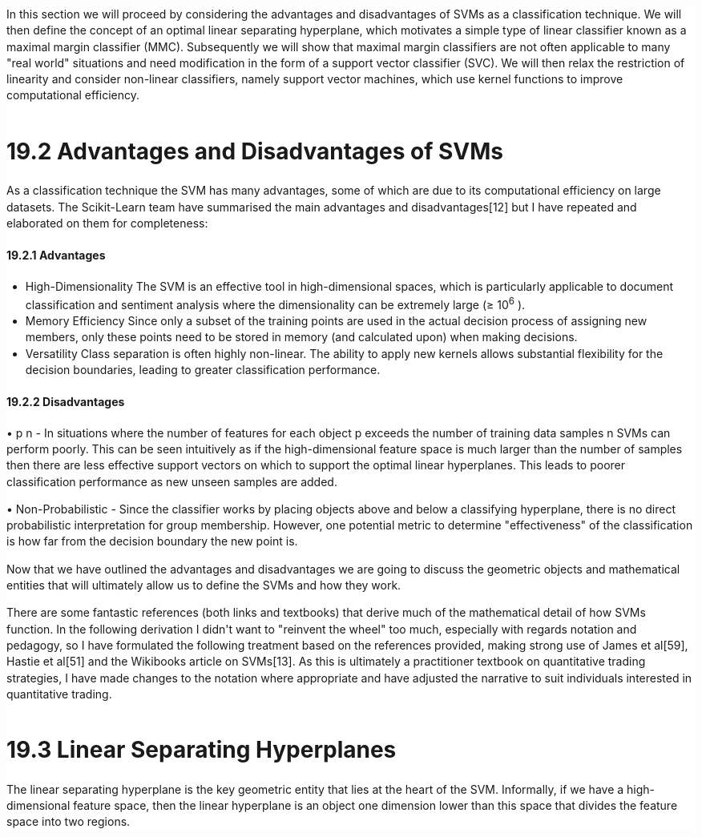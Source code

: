 In this section we will proceed by considering the advantages and disadvantages of SVMs as a classification technique. We will then define the concept of an optimal linear separating hyperplane, which motivates a simple type of linear classifier known as a maximal margin classifier (MMC). Subsequently we will show that maximal margin classifiers are not often applicable to many "real world" situations and need modification in the form of a support vector classifier (SVC). We will then relax the restriction of linearity and consider non-linear classifiers, namely support vector machines, which use kernel functions to improve computational efficiency.

# 19.2 Advantages and Disadvantages of SVMs

As a classification technique the SVM has many advantages, some of which are due to its computational efficiency on large datasets. The Scikit-Learn team have summarised the main advantages and disadvantages[12] but I have repeated and elaborated on them for completeness:

#### 19.2.1 Advantages

- High-Dimensionality The SVM is an effective tool in high-dimensional spaces, which is particularly applicable to document classification and sentiment analysis where the dimensionality can be extremely large (≥ 10<sup>6</sup> ).
- Memory Efficiency Since only a subset of the training points are used in the actual decision process of assigning new members, only these points need to be stored in memory (and calculated upon) when making decisions.
- Versatility Class separation is often highly non-linear. The ability to apply new kernels allows substantial flexibility for the decision boundaries, leading to greater classification performance.

#### 19.2.2 Disadvantages

• p n - In situations where the number of features for each object p exceeds the number of training data samples n SVMs can perform poorly. This can be seen intuitively as if the high-dimensional feature space is much larger than the number of samples then there are less effective support vectors on which to support the optimal linear hyperplanes. This leads to poorer classification performance as new unseen samples are added.

• Non-Probabilistic - Since the classifier works by placing objects above and below a classifying hyperplane, there is no direct probabilistic interpretation for group membership. However, one potential metric to determine "effectiveness" of the classification is how far from the decision boundary the new point is.

Now that we have outlined the advantages and disadvantages we are going to discuss the geometric objects and mathematical entities that will ultimately allow us to define the SVMs and how they work.

There are some fantastic references (both links and textbooks) that derive much of the mathematical detail of how SVMs function. In the following derivation I didn't want to "reinvent the wheel" too much, especially with regards notation and pedagogy, so I have formulated the following treatment based on the references provided, making strong use of James et al[59], Hastie et al[51] and the Wikibooks article on SVMs[13]. As this is ultimately a practitioner textbook on quantitative trading strategies, I have made changes to the notation where appropriate and have adjusted the narrative to suit individuals interested in quantitative trading.

# 19.3 Linear Separating Hyperplanes

The linear separating hyperplane is the key geometric entity that lies at the heart of the SVM. Informally, if we have a high-dimensional feature space, then the linear hyperplane is an object one dimension lower than this space that divides the feature space into two regions.
